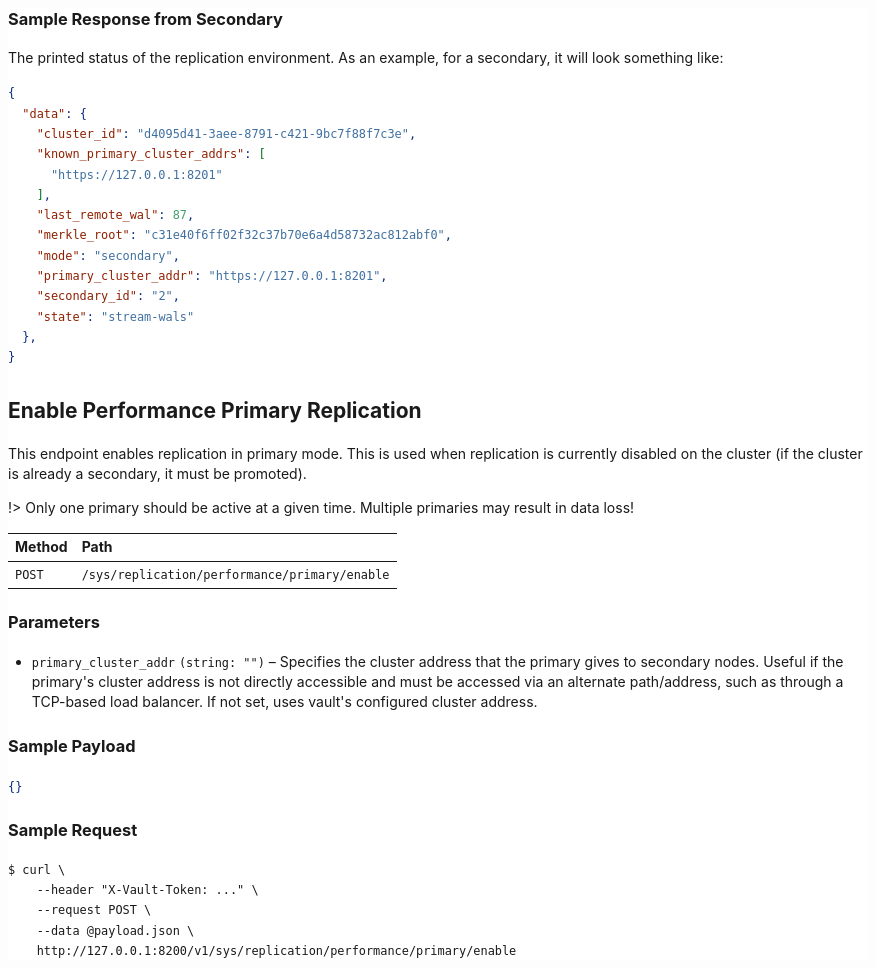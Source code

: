 ### Sample Response from Secondary

The printed status of the replication environment. As an example, for a
secondary, it will look something like:

```json
{
  "data": {
    "cluster_id": "d4095d41-3aee-8791-c421-9bc7f88f7c3e",
    "known_primary_cluster_addrs": [
      "https://127.0.0.1:8201"
    ],
    "last_remote_wal": 87,
    "merkle_root": "c31e40f6ff02f32c37b70e6a4d58732ac812abf0",
    "mode": "secondary",
    "primary_cluster_addr": "https://127.0.0.1:8201",
    "secondary_id": "2",
    "state": "stream-wals"
  },
}
```

## Enable Performance Primary Replication

This endpoint enables replication in primary mode. This is used when replication
is currently disabled on the cluster (if the cluster is already a secondary, it
must be promoted).

!> Only one primary should be active at a given time. Multiple primaries may
result in data loss!

| Method   | Path                         |
| :--------------------------- | :--------------------- |
| `POST`   | `/sys/replication/performance/primary/enable` |

### Parameters

- `primary_cluster_addr` `(string: "")` – Specifies the cluster address that the
  primary gives to secondary nodes. Useful if the primary's cluster address is
  not directly accessible and must be accessed via an alternate path/address,
  such as through a TCP-based load balancer. If not set, uses vault's configured
  cluster address.

### Sample Payload

```json
{}
```

### Sample Request

```
$ curl \
    --header "X-Vault-Token: ..." \
    --request POST \
    --data @payload.json \
    http://127.0.0.1:8200/v1/sys/replication/performance/primary/enable
```
